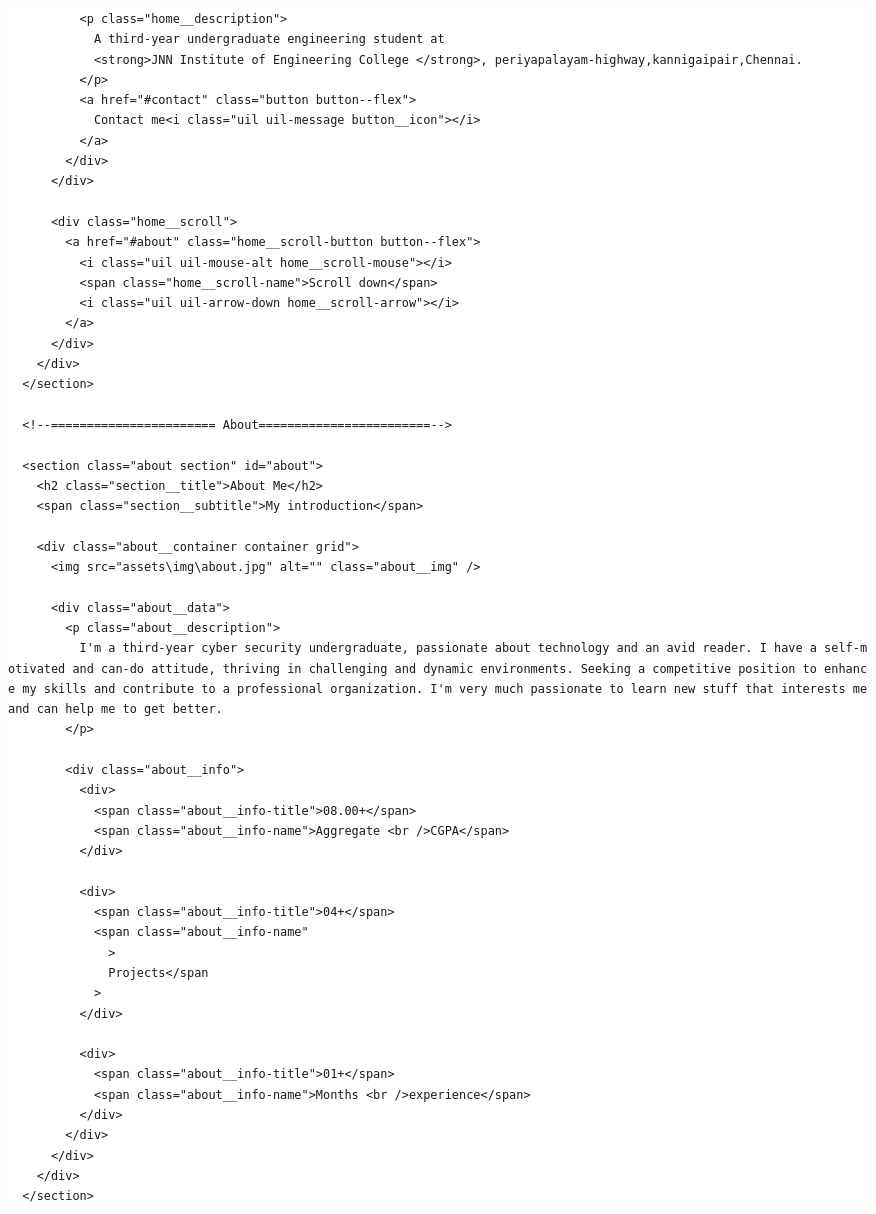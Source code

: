               <p class="home__description">
                A third-year undergraduate engineering student at
                <strong>JNN Institute of Engineering College </strong>, periyapalayam-highway,kannigaipair,Chennai.
              </p>
              <a href="#contact" class="button button--flex">
                Contact me<i class="uil uil-message button__icon"></i>
              </a>
            </div>
          </div>

          <div class="home__scroll">
            <a href="#about" class="home__scroll-button button--flex">
              <i class="uil uil-mouse-alt home__scroll-mouse"></i>
              <span class="home__scroll-name">Scroll down</span>
              <i class="uil uil-arrow-down home__scroll-arrow"></i>
            </a>
          </div>
        </div>
      </section>

      <!--======================= About========================-->

      <section class="about section" id="about">
        <h2 class="section__title">About Me</h2>
        <span class="section__subtitle">My introduction</span>

        <div class="about__container container grid">
          <img src="assets\img\about.jpg" alt="" class="about__img" />

          <div class="about__data">
            <p class="about__description">
              I'm a third-year cyber security undergraduate, passionate about technology and an avid reader. I have a self-motivated and can-do attitude, thriving in challenging and dynamic environments. Seeking a competitive position to enhance my skills and contribute to a professional organization. I'm very much passionate to learn new stuff that interests me and can help me to get better.
            </p>

            <div class="about__info">
              <div>
                <span class="about__info-title">08.00+</span>
                <span class="about__info-name">Aggregate <br />CGPA</span>
              </div>

              <div>
                <span class="about__info-title">04+</span>
                <span class="about__info-name"
                  >
                  Projects</span
                >
              </div>

              <div>
                <span class="about__info-title">01+</span>
                <span class="about__info-name">Months <br />experience</span>
              </div>
            </div>
          </div>
        </div>
      </section>
